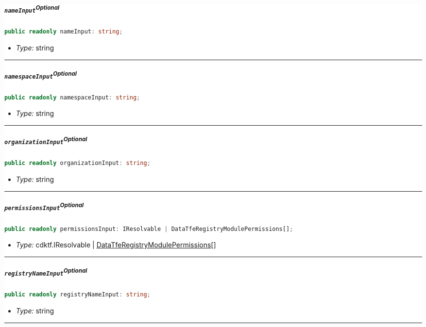 ##### `nameInput`<sup>Optional</sup> <a name="nameInput" id="@cdktf/provider-tfe.dataTfeRegistryModule.DataTfeRegistryModule.property.nameInput"></a>

```typescript
public readonly nameInput: string;
```

- *Type:* string

---

##### `namespaceInput`<sup>Optional</sup> <a name="namespaceInput" id="@cdktf/provider-tfe.dataTfeRegistryModule.DataTfeRegistryModule.property.namespaceInput"></a>

```typescript
public readonly namespaceInput: string;
```

- *Type:* string

---

##### `organizationInput`<sup>Optional</sup> <a name="organizationInput" id="@cdktf/provider-tfe.dataTfeRegistryModule.DataTfeRegistryModule.property.organizationInput"></a>

```typescript
public readonly organizationInput: string;
```

- *Type:* string

---

##### `permissionsInput`<sup>Optional</sup> <a name="permissionsInput" id="@cdktf/provider-tfe.dataTfeRegistryModule.DataTfeRegistryModule.property.permissionsInput"></a>

```typescript
public readonly permissionsInput: IResolvable | DataTfeRegistryModulePermissions[];
```

- *Type:* cdktf.IResolvable | <a href="#@cdktf/provider-tfe.dataTfeRegistryModule.DataTfeRegistryModulePermissions">DataTfeRegistryModulePermissions</a>[]

---

##### `registryNameInput`<sup>Optional</sup> <a name="registryNameInput" id="@cdktf/provider-tfe.dataTfeRegistryModule.DataTfeRegistryModule.property.registryNameInput"></a>

```typescript
public readonly registryNameInput: string;
```

- *Type:* string

---